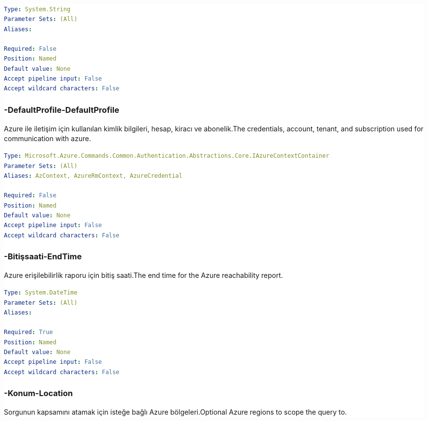 ```yaml
Type: System.String
Parameter Sets: (All)
Aliases:

Required: False
Position: Named
Default value: None
Accept pipeline input: False
Accept wildcard characters: False
```

### <span data-ttu-id="8c9d4-121">-DefaultProfile</span><span class="sxs-lookup"><span data-stu-id="8c9d4-121">-DefaultProfile</span></span>
<span data-ttu-id="8c9d4-122">Azure ile iletişim için kullanılan kimlik bilgileri, hesap, kiracı ve abonelik.</span><span class="sxs-lookup"><span data-stu-id="8c9d4-122">The credentials, account, tenant, and subscription used for communication with azure.</span></span>

```yaml
Type: Microsoft.Azure.Commands.Common.Authentication.Abstractions.Core.IAzureContextContainer
Parameter Sets: (All)
Aliases: AzContext, AzureRmContext, AzureCredential

Required: False
Position: Named
Default value: None
Accept pipeline input: False
Accept wildcard characters: False
```

### <span data-ttu-id="8c9d4-123">-Bitişsaati</span><span class="sxs-lookup"><span data-stu-id="8c9d4-123">-EndTime</span></span>
<span data-ttu-id="8c9d4-124">Azure erişilebilirlik raporu için bitiş saati.</span><span class="sxs-lookup"><span data-stu-id="8c9d4-124">The end time for the Azure reachability report.</span></span>

```yaml
Type: System.DateTime
Parameter Sets: (All)
Aliases:

Required: True
Position: Named
Default value: None
Accept pipeline input: False
Accept wildcard characters: False
```

### <span data-ttu-id="8c9d4-125">-Konum</span><span class="sxs-lookup"><span data-stu-id="8c9d4-125">-Location</span></span>
<span data-ttu-id="8c9d4-126">Sorgunun kapsamını atamak için isteğe bağlı Azure bölgeleri.</span><span class="sxs-lookup"><span data-stu-id="8c9d4-126">Optional Azure regions to scope the query to.</span></span>
